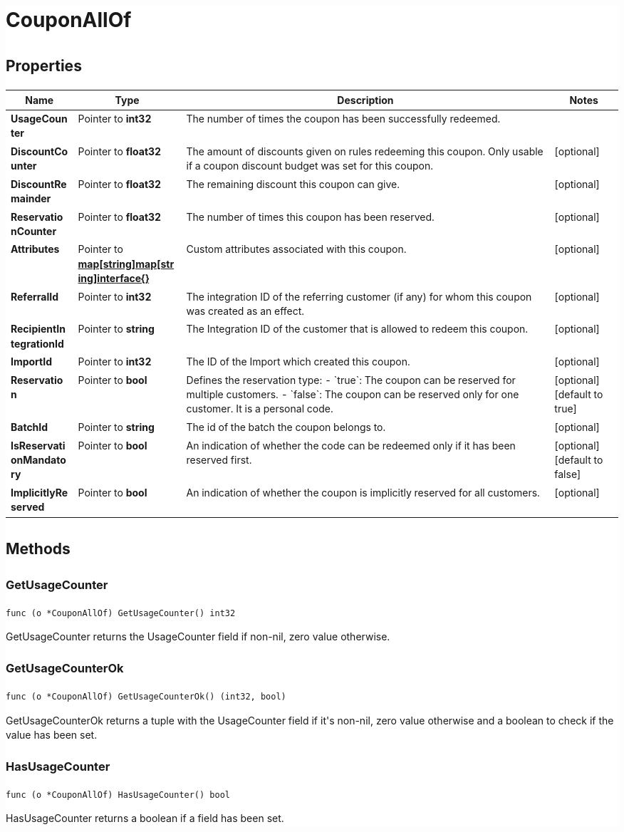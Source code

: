 # CouponAllOf

## Properties

Name | Type | Description | Notes
------------ | ------------- | ------------- | -------------
**UsageCounter** | Pointer to **int32** | The number of times the coupon has been successfully redeemed. | 
**DiscountCounter** | Pointer to **float32** | The amount of discounts given on rules redeeming this coupon. Only usable if a coupon discount budget was set for this coupon. | [optional] 
**DiscountRemainder** | Pointer to **float32** | The remaining discount this coupon can give. | [optional] 
**ReservationCounter** | Pointer to **float32** | The number of times this coupon has been reserved. | [optional] 
**Attributes** | Pointer to [**map[string]map[string]interface{}**](map[string]interface{}.md) | Custom attributes associated with this coupon. | [optional] 
**ReferralId** | Pointer to **int32** | The integration ID of the referring customer (if any) for whom this coupon was created as an effect. | [optional] 
**RecipientIntegrationId** | Pointer to **string** | The Integration ID of the customer that is allowed to redeem this coupon. | [optional] 
**ImportId** | Pointer to **int32** | The ID of the Import which created this coupon. | [optional] 
**Reservation** | Pointer to **bool** | Defines the reservation type: - &#x60;true&#x60;: The coupon can be reserved for multiple customers. - &#x60;false&#x60;: The coupon can be reserved only for one customer. It is a personal code.  | [optional] [default to true]
**BatchId** | Pointer to **string** | The id of the batch the coupon belongs to. | [optional] 
**IsReservationMandatory** | Pointer to **bool** | An indication of whether the code can be redeemed only if it has been reserved first. | [optional] [default to false]
**ImplicitlyReserved** | Pointer to **bool** | An indication of whether the coupon is implicitly reserved for all customers. | [optional] 

## Methods

### GetUsageCounter

`func (o *CouponAllOf) GetUsageCounter() int32`

GetUsageCounter returns the UsageCounter field if non-nil, zero value otherwise.

### GetUsageCounterOk

`func (o *CouponAllOf) GetUsageCounterOk() (int32, bool)`

GetUsageCounterOk returns a tuple with the UsageCounter field if it's non-nil, zero value otherwise
and a boolean to check if the value has been set.

### HasUsageCounter

`func (o *CouponAllOf) HasUsageCounter() bool`

HasUsageCounter returns a boolean if a field has been set.
